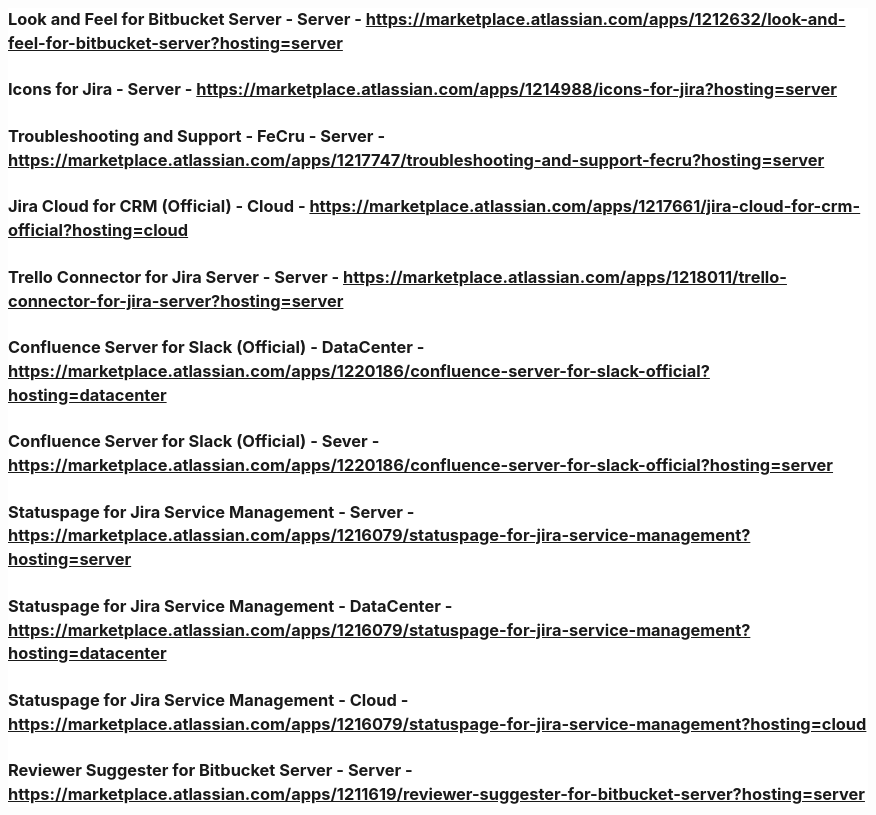 
### Look and Feel for Bitbucket Server - Server - https://marketplace.atlassian.com/apps/1212632/look-and-feel-for-bitbucket-server?hosting=server


### Icons for Jira - Server - https://marketplace.atlassian.com/apps/1214988/icons-for-jira?hosting=server


### Troubleshooting and Support - FeCru - Server - https://marketplace.atlassian.com/apps/1217747/troubleshooting-and-support-fecru?hosting=server


### Jira Cloud for CRM (Official) - Cloud - https://marketplace.atlassian.com/apps/1217661/jira-cloud-for-crm-official?hosting=cloud


### Trello Connector for Jira Server - Server - https://marketplace.atlassian.com/apps/1218011/trello-connector-for-jira-server?hosting=server


### Confluence Server for Slack (Official) - DataCenter - https://marketplace.atlassian.com/apps/1220186/confluence-server-for-slack-official?hosting=datacenter


### Confluence Server for Slack (Official) - Sever - https://marketplace.atlassian.com/apps/1220186/confluence-server-for-slack-official?hosting=server


### Statuspage for Jira Service Management - Server - https://marketplace.atlassian.com/apps/1216079/statuspage-for-jira-service-management?hosting=server


### Statuspage for Jira Service Management - DataCenter - https://marketplace.atlassian.com/apps/1216079/statuspage-for-jira-service-management?hosting=datacenter


### Statuspage for Jira Service Management - Cloud - https://marketplace.atlassian.com/apps/1216079/statuspage-for-jira-service-management?hosting=cloud


### Reviewer Suggester for Bitbucket Server - Server - https://marketplace.atlassian.com/apps/1211619/reviewer-suggester-for-bitbucket-server?hosting=server
